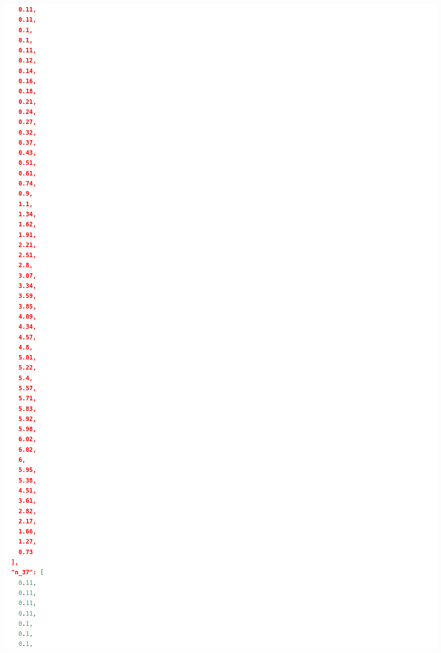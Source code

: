 ```json
    0.11,
    0.11,
    0.1,
    0.1,
    0.11,
    0.12,
    0.14,
    0.16,
    0.18,
    0.21,
    0.24,
    0.27,
    0.32,
    0.37,
    0.43,
    0.51,
    0.61,
    0.74,
    0.9,
    1.1,
    1.34,
    1.62,
    1.91,
    2.21,
    2.51,
    2.8,
    3.07,
    3.34,
    3.59,
    3.85,
    4.09,
    4.34,
    4.57,
    4.8,
    5.01,
    5.22,
    5.4,
    5.57,
    5.71,
    5.83,
    5.92,
    5.98,
    6.02,
    6.02,
    6,
    5.95,
    5.38,
    4.51,
    3.61,
    2.82,
    2.17,
    1.66,
    1.27,
    0.73
  ],
  "n_37": [
    0.11,
    0.11,
    0.11,
    0.11,
    0.1,
    0.1,
    0.1,
```
